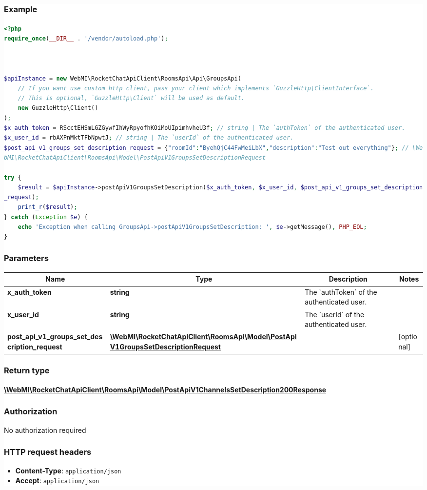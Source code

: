 ### Example

```php
<?php
require_once(__DIR__ . '/vendor/autoload.php');



$apiInstance = new WebMI\RocketChatApiClient\RoomsApi\Api\GroupsApi(
    // If you want use custom http client, pass your client which implements `GuzzleHttp\ClientInterface`.
    // This is optional, `GuzzleHttp\Client` will be used as default.
    new GuzzleHttp\Client()
);
$x_auth_token = RScctEHSmLGZGywfIhWyRpyofhKOiMoUIpimhvheU3f; // string | The `authToken` of the authenticated user.
$x_user_id = rbAXPnMktTFbNpwtJ; // string | The `userId` of the authenticated user.
$post_api_v1_groups_set_description_request = {"roomId":"ByehQjC44FwMeiLbX","description":"Test out everything"}; // \WebMI\RocketChatApiClient\RoomsApi\Model\PostApiV1GroupsSetDescriptionRequest

try {
    $result = $apiInstance->postApiV1GroupsSetDescription($x_auth_token, $x_user_id, $post_api_v1_groups_set_description_request);
    print_r($result);
} catch (Exception $e) {
    echo 'Exception when calling GroupsApi->postApiV1GroupsSetDescription: ', $e->getMessage(), PHP_EOL;
}
```

### Parameters

| Name | Type | Description  | Notes |
| ------------- | ------------- | ------------- | ------------- |
| **x_auth_token** | **string**| The &#x60;authToken&#x60; of the authenticated user. | |
| **x_user_id** | **string**| The &#x60;userId&#x60; of the authenticated user. | |
| **post_api_v1_groups_set_description_request** | [**\WebMI\RocketChatApiClient\RoomsApi\Model\PostApiV1GroupsSetDescriptionRequest**](../Model/PostApiV1GroupsSetDescriptionRequest.md)|  | [optional] |

### Return type

[**\WebMI\RocketChatApiClient\RoomsApi\Model\PostApiV1ChannelsSetDescription200Response**](../Model/PostApiV1ChannelsSetDescription200Response.md)

### Authorization

No authorization required

### HTTP request headers

- **Content-Type**: `application/json`
- **Accept**: `application/json`
